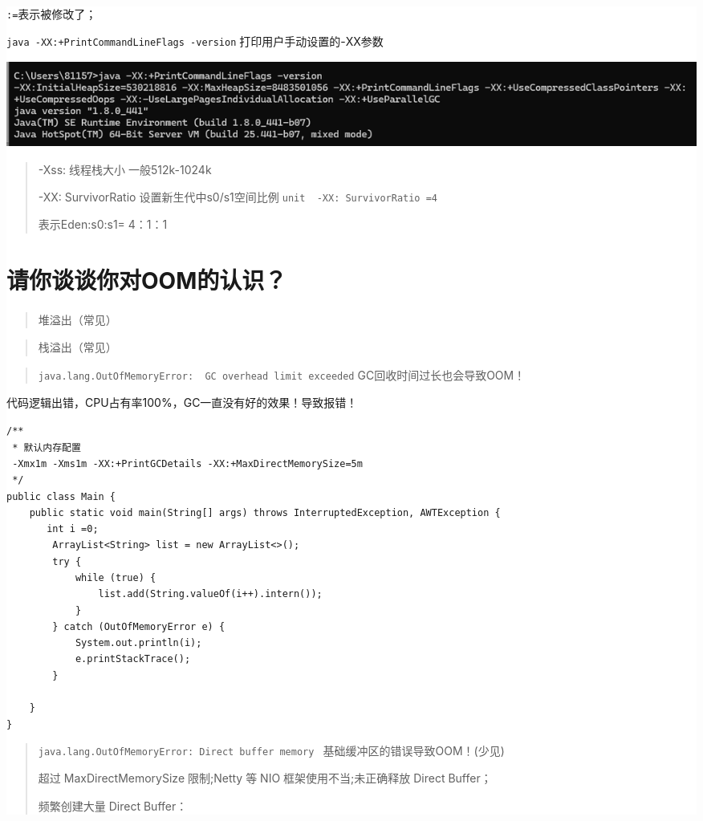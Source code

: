 `:=`表示被修改了；

`java -XX:+PrintCommandLineFlags -version`  打印用户手动设置的-XX参数

![image-20250825214959305](JVM/image-20250825214959305.png)

>-Xss: 线程栈大小 一般512k-1024k
>
>-XX: SurvivorRatio 设置新生代中s0/s1空间比例    `unit  -XX: SurvivorRatio =4 `
>
>表示Eden:s0:s1= 4：1：1

# 请你谈谈你对OOM的认识？

>堆溢出（常见）

>栈溢出（常见）

>`java.lang.OutOfMemoryError:  GC overhead limit exceeded`  GC回收时间过长也会导致OOM！

代码逻辑出错，CPU占有率100%，GC一直没有好的效果！导致报错！

```
/**
 * 默认内存配置
 -Xmx1m -Xms1m -XX:+PrintGCDetails -XX:+MaxDirectMemorySize=5m
 */
public class Main {
    public static void main(String[] args) throws InterruptedException, AWTException {
       int i =0;
        ArrayList<String> list = new ArrayList<>();
        try {
            while (true) {
                list.add(String.valueOf(i++).intern());
            }
        } catch (OutOfMemoryError e) {
            System.out.println(i);
            e.printStackTrace();
        }

    }
}
```

>`java.lang.OutOfMemoryError: Direct buffer memory ` 基础缓冲区的错误导致OOM！(少见)
>
>超过 MaxDirectMemorySize 限制;Netty 等 NIO 框架使用不当;未正确释放 Direct Buffer；
>
>频繁创建大量 Direct Buffer：
